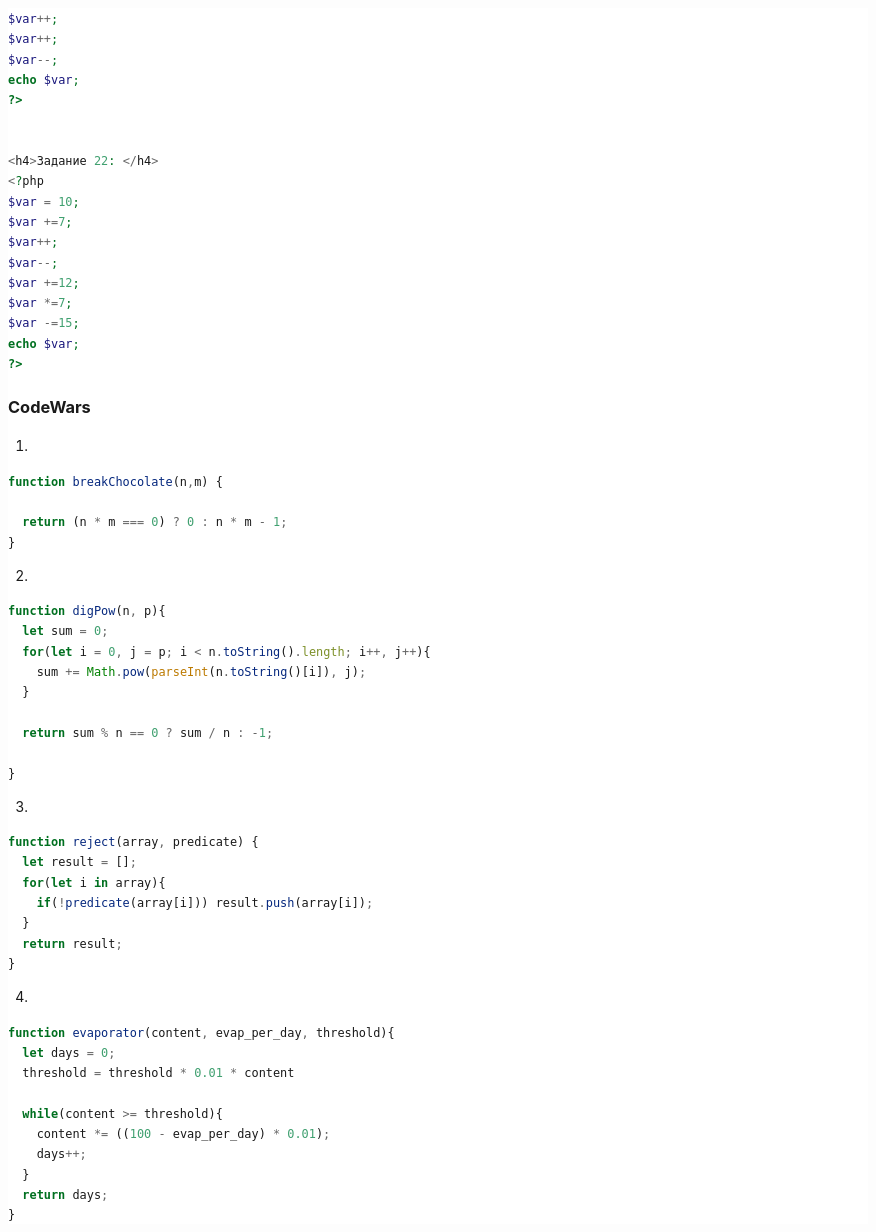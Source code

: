 ```php
$var++;
$var++;
$var--;
echo $var;
?>


<h4>Задание 22: </h4>
<?php
$var = 10;
$var +=7;
$var++;
$var--;
$var +=12;
$var *=7;
$var -=15;
echo $var;
?>

```
### CodeWars

1. 
```javascript
function breakChocolate(n,m) {
  
  return (n * m === 0) ? 0 : n * m - 1;
}
```

2. 
```javascript
function digPow(n, p){
  let sum = 0;
  for(let i = 0, j = p; i < n.toString().length; i++, j++){
    sum += Math.pow(parseInt(n.toString()[i]), j);
  }
  
  return sum % n == 0 ? sum / n : -1;

}
```
3. 
```javascript
function reject(array, predicate) {
  let result = [];
  for(let i in array){
    if(!predicate(array[i])) result.push(array[i]);
  }
  return result;
}
```
4. 
```javascript
function evaporator(content, evap_per_day, threshold){ 
  let days = 0;
  threshold = threshold * 0.01 * content
  
  while(content >= threshold){
    content *= ((100 - evap_per_day) * 0.01);
    days++;
  }
  return days;
}
```